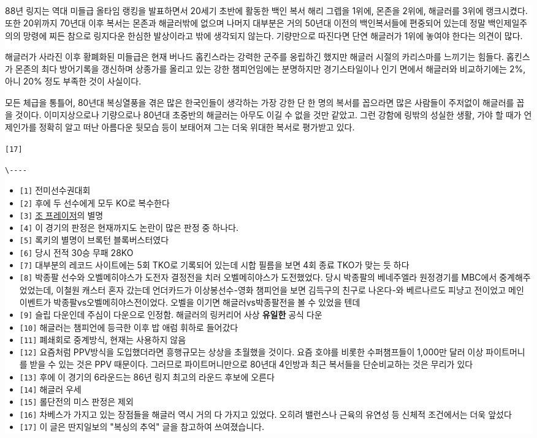 
88년 링지는 역대 미들급 올타임 랭킹을 발표하면서 20세기 초반에 활동한 백인 복서 해리 그렙을 1위에, 몬존을 2위에, 해글러를 3위에
랭크시켰다. 또한 20위까지 70년대 이후 복서는 몬존과 해글러밖에 없으며 나머지 대부분은 거의 50년대 이전의 백인복서들에 편중되어 있는데
정말 백인제일주의의 망령에 찌든 참으로 링지다운 한심한 발상이라고 밖에 생각되지 않는다. 기량만으로 따진다면 단연 해글러가 1위에 놓여야
한다는 의견이 많다.

  

해글러가 사라진 이후 황폐화된 미들급은 현재 버나드 홉킨스라는 강력한 군주를 옹립하긴 했지만 해글러 시절의 카리스마를 느끼기는 힘들다.
홉킨스가 몬존의 최다 방어기록을 갱신하며 상종가를 올리고 있는 강한 챔피언임에는 분명하지만 경기스타일이나 인기 면에서 해글러와 비교하기에는
2%, 아니 20% 정도 부족한 것이 사실이다.

  

모든 체급을 통틀어, 80년대 복싱열풍을 겪은 많은 한국인들이 생각하는 가장 강한 단 한 명의 복서를 꼽으라면 많은 사람들이 주저없이
해글러를 꼽을 것이다. 이미지상으로나 기량으로나 80년대 초중반의 해글러는 아무도 이길 수 없을 것만 같았고. 그런 강함에 링밖의 성실한
생활, 가야 할 때가 언제인가를 정확히 알고 떠난 아름다운 뒷모습 등이 보태어져 그는 더욱 위대한 복서로 평가받고 있다.

  

`[17]`

  
  

`\----`

  * `[1]` 전미선수권대회
  * `[2]` 후에 두 선수에게 모두 KO로 복수한다
  * `[3]` [조 프레이저](%EC%A1%B0%20%ED%94%84%EB%A0%88%EC%9D%B4%EC%A0%80.md)의 별명
  * `[4]` 이 경기의 판정은 현재까지도 논란이 많은 판정 중 하나다.
  * `[5]` 록키의 별명이 브록턴 블록버스터였다
  * `[6]` 당시 전적 30승 무패 28KO
  * `[7]` 대부분의 레코드 사이트에는 5회 TKO로 기록되어 있는데 시합 필름을 보면 4회 종료 TKO가 맞는 듯 하다
  * `[8]` 박종팔 선수와 오벨메히야스가 도전자 결정전을 치러 오벨메히야스가 도전했었다. 당시 박종팔의 베네주엘라 원정경기를 MBC에서 중계해주었었는데, 이철원 캐스터 혼자 갔는데 언더카드가 이상봉선수-영화 챔피언을 보면 김득구의 친구로 나온다-와 베르나르도 피냥고 전이었고 메인 이벤트가 박종팔vs오벨메히야스전이었다. 오벨을 이기면 해글러vs박종팔전을 볼 수 있었을 텐데
  * `[9]` 슬립 다운인데 주심이 다운으로 인정함. 해글러의 링커리어 사상 **유일한** 공식 다운
  * `[10]` 해글러는 챔피언에 등극한 이후 밥 애럼 휘하로 들어갔다
  * `[11]` 폐쇄회로 중계방식, 현재는 사용하지 않음
  * `[12]` 요즘처럼 PPV방식을 도입했더라면 흥행규모는 상상을 초월했을 것이다. 요즘 호야를 비롯한 수퍼챔프들이 1,000만 달러 이상 파이트머니를 받을 수 있는 것은 PPV 때문이다. 그러므로 파이트머니만으로 80년대 4인방과 최근 복서들을 단순비교하는 것은 무리가 있다
  * `[13]` 후에 이 경기의 6라운드는 86년 링지 최고의 라운드 후보에 오른다
  * `[14]` 해글러 우세
  * `[15]` 롤단전의 미스 판정은 제외
  * `[16]` 차베스가 가지고 있는 장점들을 해글러 역시 거의 다 가지고 있었다. 오히려 밸런스나 근육의 유연성 등 신체적 조건에서는 더욱 앞섰다
  * `[17]` 이 글은 딴지일보의 "복싱의 추억" 글을 참고하여 쓰여졌습니다.

